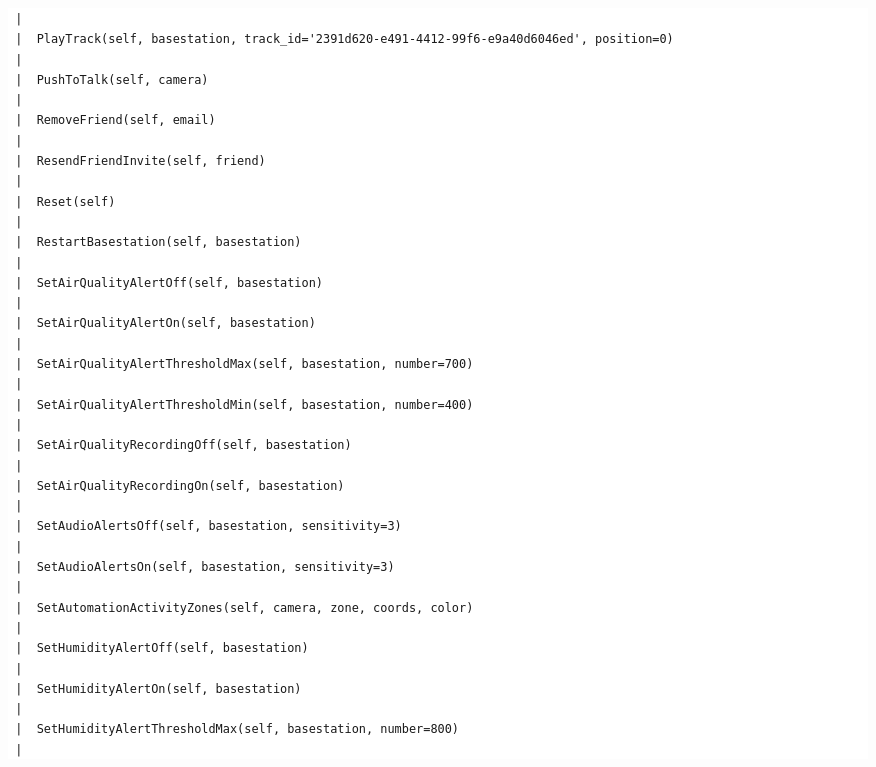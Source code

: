      |  
     |  PlayTrack(self, basestation, track_id='2391d620-e491-4412-99f6-e9a40d6046ed', position=0)
     |  
     |  PushToTalk(self, camera)
     |  
     |  RemoveFriend(self, email)
     |  
     |  ResendFriendInvite(self, friend)
     |  
     |  Reset(self)
     |  
     |  RestartBasestation(self, basestation)
     |  
     |  SetAirQualityAlertOff(self, basestation)
     |  
     |  SetAirQualityAlertOn(self, basestation)
     |  
     |  SetAirQualityAlertThresholdMax(self, basestation, number=700)
     |  
     |  SetAirQualityAlertThresholdMin(self, basestation, number=400)
     |  
     |  SetAirQualityRecordingOff(self, basestation)
     |  
     |  SetAirQualityRecordingOn(self, basestation)
     |  
     |  SetAudioAlertsOff(self, basestation, sensitivity=3)
     |  
     |  SetAudioAlertsOn(self, basestation, sensitivity=3)
     |  
     |  SetAutomationActivityZones(self, camera, zone, coords, color)
     |  
     |  SetHumidityAlertOff(self, basestation)
     |  
     |  SetHumidityAlertOn(self, basestation)
     |  
     |  SetHumidityAlertThresholdMax(self, basestation, number=800)
     |  